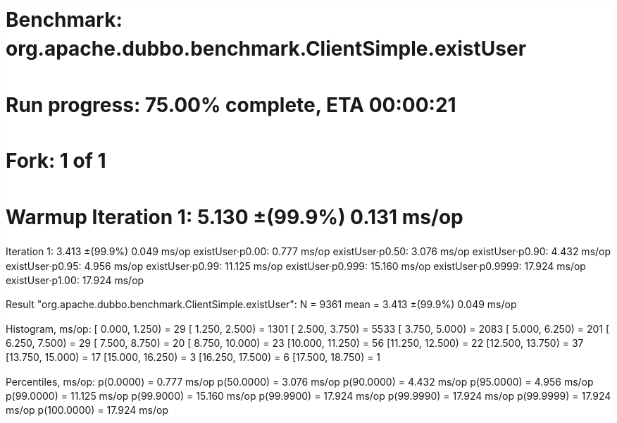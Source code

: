 # Benchmark: org.apache.dubbo.benchmark.ClientSimple.existUser

# Run progress: 75.00% complete, ETA 00:00:21
# Fork: 1 of 1
# Warmup Iteration   1: 5.130 ±(99.9%) 0.131 ms/op
Iteration   1: 3.413 ±(99.9%) 0.049 ms/op
                 existUser·p0.00:   0.777 ms/op
                 existUser·p0.50:   3.076 ms/op
                 existUser·p0.90:   4.432 ms/op
                 existUser·p0.95:   4.956 ms/op
                 existUser·p0.99:   11.125 ms/op
                 existUser·p0.999:  15.160 ms/op
                 existUser·p0.9999: 17.924 ms/op
                 existUser·p1.00:   17.924 ms/op



Result "org.apache.dubbo.benchmark.ClientSimple.existUser":
  N = 9361
  mean =      3.413 ±(99.9%) 0.049 ms/op

  Histogram, ms/op:
    [ 0.000,  1.250) = 29 
    [ 1.250,  2.500) = 1301 
    [ 2.500,  3.750) = 5533 
    [ 3.750,  5.000) = 2083 
    [ 5.000,  6.250) = 201 
    [ 6.250,  7.500) = 29 
    [ 7.500,  8.750) = 20 
    [ 8.750, 10.000) = 23 
    [10.000, 11.250) = 56 
    [11.250, 12.500) = 22 
    [12.500, 13.750) = 37 
    [13.750, 15.000) = 17 
    [15.000, 16.250) = 3 
    [16.250, 17.500) = 6 
    [17.500, 18.750) = 1 

  Percentiles, ms/op:
      p(0.0000) =      0.777 ms/op
     p(50.0000) =      3.076 ms/op
     p(90.0000) =      4.432 ms/op
     p(95.0000) =      4.956 ms/op
     p(99.0000) =     11.125 ms/op
     p(99.9000) =     15.160 ms/op
     p(99.9900) =     17.924 ms/op
     p(99.9990) =     17.924 ms/op
     p(99.9999) =     17.924 ms/op
    p(100.0000) =     17.924 ms/op
